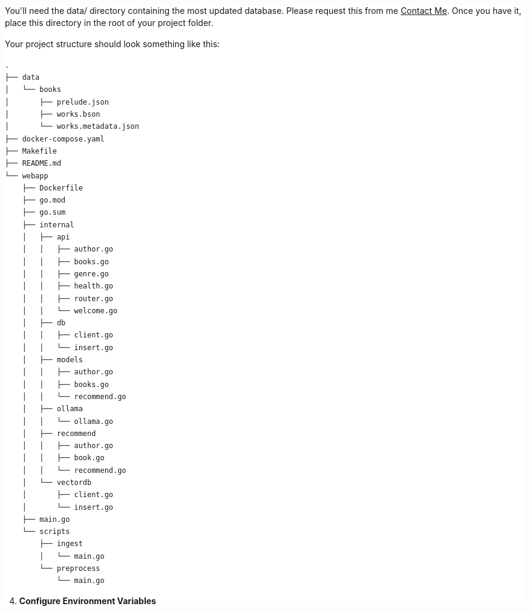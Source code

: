 You'll need the data/ directory containing the most updated database. Please request this from me [Contact Me](https://nchandur.github.io/portfolio/). Once you have it, place this directory in the root of your project folder.

Your project structure should look something like this:

```
.
├── data
│   └── books
│       ├── prelude.json
│       ├── works.bson
│       └── works.metadata.json
├── docker-compose.yaml
├── Makefile
├── README.md
└── webapp
    ├── Dockerfile
    ├── go.mod
    ├── go.sum
    ├── internal
    │   ├── api
    │   │   ├── author.go
    │   │   ├── books.go
    │   │   ├── genre.go
    │   │   ├── health.go
    │   │   ├── router.go
    │   │   └── welcome.go
    │   ├── db
    │   │   ├── client.go
    │   │   └── insert.go
    │   ├── models
    │   │   ├── author.go
    │   │   ├── books.go
    │   │   └── recommend.go
    │   ├── ollama
    │   │   └── ollama.go
    │   ├── recommend
    │   │   ├── author.go
    │   │   ├── book.go
    │   │   └── recommend.go
    │   └── vectordb
    │       ├── client.go
    │       └── insert.go
    ├── main.go
    └── scripts
        ├── ingest
        │   └── main.go
        └── preprocess
            └── main.go
```

4. **Configure Environment Variables**
